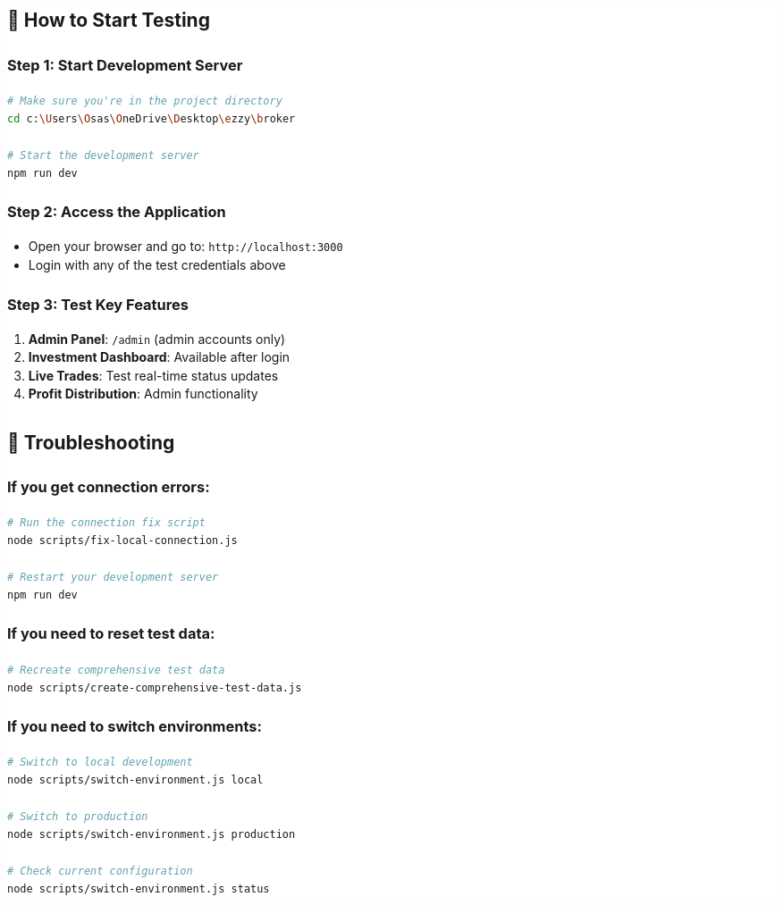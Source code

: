 ## 🚀 **How to Start Testing**

### Step 1: Start Development Server
```bash
# Make sure you're in the project directory
cd c:\Users\Osas\OneDrive\Desktop\ezzy\broker

# Start the development server
npm run dev
```

### Step 2: Access the Application
- Open your browser and go to: `http://localhost:3000`
- Login with any of the test credentials above

### Step 3: Test Key Features
1. **Admin Panel**: `/admin` (admin accounts only)
2. **Investment Dashboard**: Available after login
3. **Live Trades**: Test real-time status updates
4. **Profit Distribution**: Admin functionality

## 🔧 **Troubleshooting**

### If you get connection errors:
```bash
# Run the connection fix script
node scripts/fix-local-connection.js

# Restart your development server
npm run dev
```

### If you need to reset test data:
```bash
# Recreate comprehensive test data
node scripts/create-comprehensive-test-data.js
```

### If you need to switch environments:
```bash
# Switch to local development
node scripts/switch-environment.js local

# Switch to production
node scripts/switch-environment.js production

# Check current configuration
node scripts/switch-environment.js status
```
